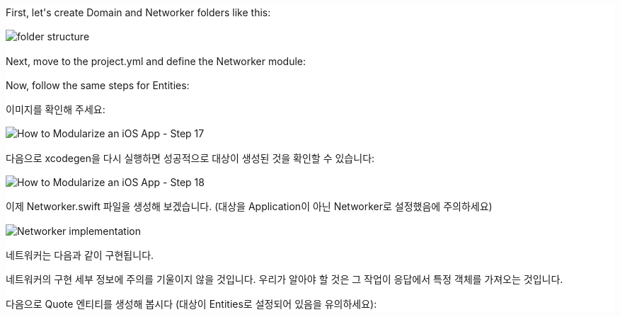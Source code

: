 <script>
     (adsbygoogle = window.adsbygoogle || []).push({});
</script>

First, let's create Domain and Networker folders like this:

![folder structure](/assets/img/2024-07-14-HowtoModularizeaniOSApp_16.png)

Next, move to the project.yml and define the Networker module:

Now, follow the same steps for Entities:



<ins class="adsbygoogle"
     style="display:block"
     data-ad-client="ca-pub-4877378276818686"
     data-ad-slot="1107185301"
     data-ad-format="auto"
     data-full-width-responsive="true"></ins>

<script>
     (adsbygoogle = window.adsbygoogle || []).push({});
</script>

이미지를 확인해 주세요:

![How to Modularize an iOS App - Step 17](/assets/img/2024-07-14-HowtoModularizeaniOSApp_17.png)

다음으로 xcodegen을 다시 실행하면 성공적으로 대상이 생성된 것을 확인할 수 있습니다:

![How to Modularize an iOS App - Step 18](/assets/img/2024-07-14-HowtoModularizeaniOSApp_18.png)

이제 Networker.swift 파일을 생성해 보겠습니다. (대상을 Application이 아닌 Networker로 설정했음에 주의하세요)



<ins class="adsbygoogle"
     style="display:block"
     data-ad-client="ca-pub-4877378276818686"
     data-ad-slot="1107185301"
     data-ad-format="auto"
     data-full-width-responsive="true"></ins>

<script>
     (adsbygoogle = window.adsbygoogle || []).push({});
</script>

![Networker implementation](/assets/img/2024-07-14-HowtoModularizeaniOSApp_19.png)

네트워커는 다음과 같이 구현됩니다.

네트워커의 구현 세부 정보에 주의를 기울이지 않을 것입니다. 우리가 알아야 할 것은 그 작업이 응답에서 특정 객체를 가져오는 것입니다.

다음으로 Quote 엔티티를 생성해 봅시다 (대상이 Entities로 설정되어 있음을 유의하세요):



<ins class="adsbygoogle"
     style="display:block"
     data-ad-client="ca-pub-4877378276818686"
     data-ad-slot="1107185301"
     data-ad-format="auto"
     data-full-width-responsive="true"></ins>
